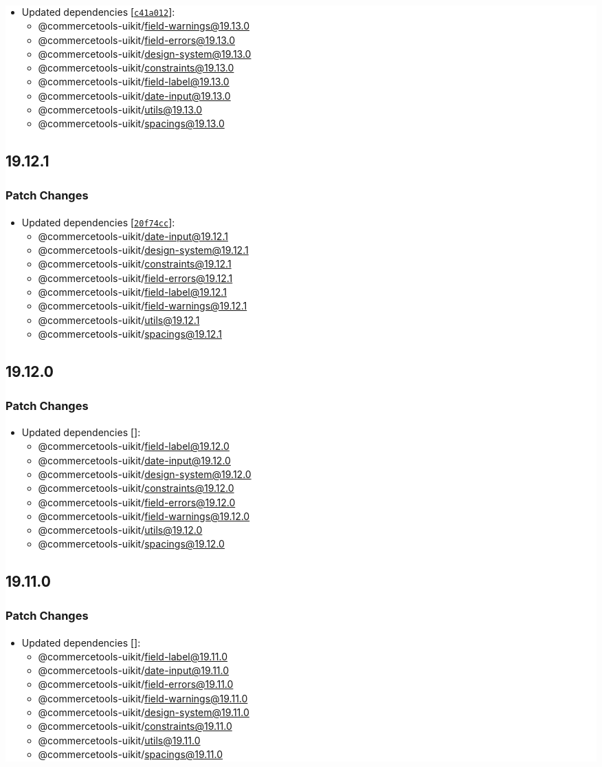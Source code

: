- Updated dependencies [[`c41a012`](https://github.com/commercetools/ui-kit/commit/c41a012c352e7ddb1d3a0ab4d4a9eb6af2d25583)]:
  - @commercetools-uikit/field-warnings@19.13.0
  - @commercetools-uikit/field-errors@19.13.0
  - @commercetools-uikit/design-system@19.13.0
  - @commercetools-uikit/constraints@19.13.0
  - @commercetools-uikit/field-label@19.13.0
  - @commercetools-uikit/date-input@19.13.0
  - @commercetools-uikit/utils@19.13.0
  - @commercetools-uikit/spacings@19.13.0

## 19.12.1

### Patch Changes

- Updated dependencies [[`20f74cc`](https://github.com/commercetools/ui-kit/commit/20f74cc2548f0e804f06dd663f318c4e0cc9c785)]:
  - @commercetools-uikit/date-input@19.12.1
  - @commercetools-uikit/design-system@19.12.1
  - @commercetools-uikit/constraints@19.12.1
  - @commercetools-uikit/field-errors@19.12.1
  - @commercetools-uikit/field-label@19.12.1
  - @commercetools-uikit/field-warnings@19.12.1
  - @commercetools-uikit/utils@19.12.1
  - @commercetools-uikit/spacings@19.12.1

## 19.12.0

### Patch Changes

- Updated dependencies []:
  - @commercetools-uikit/field-label@19.12.0
  - @commercetools-uikit/date-input@19.12.0
  - @commercetools-uikit/design-system@19.12.0
  - @commercetools-uikit/constraints@19.12.0
  - @commercetools-uikit/field-errors@19.12.0
  - @commercetools-uikit/field-warnings@19.12.0
  - @commercetools-uikit/utils@19.12.0
  - @commercetools-uikit/spacings@19.12.0

## 19.11.0

### Patch Changes

- Updated dependencies []:
  - @commercetools-uikit/field-label@19.11.0
  - @commercetools-uikit/date-input@19.11.0
  - @commercetools-uikit/field-errors@19.11.0
  - @commercetools-uikit/field-warnings@19.11.0
  - @commercetools-uikit/design-system@19.11.0
  - @commercetools-uikit/constraints@19.11.0
  - @commercetools-uikit/utils@19.11.0
  - @commercetools-uikit/spacings@19.11.0
